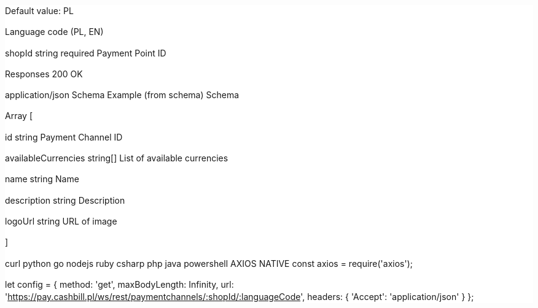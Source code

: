 Default value: PL

Language code (PL, EN)

shopId
string
required
Payment Point ID

Responses
200
OK

application/json
Schema
Example (from schema)
Schema

Array [

id
string
Payment Channel ID

availableCurrencies
string[]
List of available currencies

name
string
Name

description
string
Description

logoUrl
string
URL of image

]

curl
python
go
nodejs
ruby
csharp
php
java
powershell
AXIOS
NATIVE
const axios = require('axios');

let config = {
  method: 'get',
maxBodyLength: Infinity,
  url: 'https://pay.cashbill.pl/ws/rest/paymentchannels/:shopId/:languageCode',
  headers: { 
    'Accept': 'application/json'
  }
};
